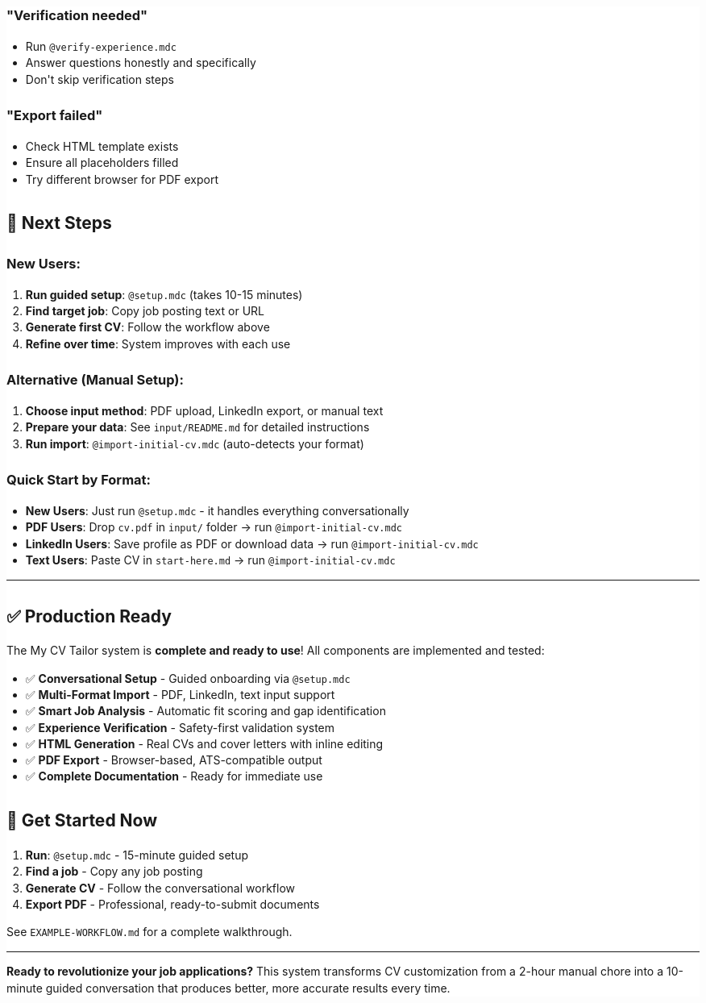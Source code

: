 ### "Verification needed"  
- Run `@verify-experience.mdc`
- Answer questions honestly and specifically
- Don't skip verification steps

### "Export failed"
- Check HTML template exists
- Ensure all placeholders filled
- Try different browser for PDF export

## 🎯 Next Steps

### New Users:
1. **Run guided setup**: `@setup.mdc` (takes 10-15 minutes)
2. **Find target job**: Copy job posting text or URL  
3. **Generate first CV**: Follow the workflow above
4. **Refine over time**: System improves with each use

### Alternative (Manual Setup):
1. **Choose input method**: PDF upload, LinkedIn export, or manual text
2. **Prepare your data**: See `input/README.md` for detailed instructions  
3. **Run import**: `@import-initial-cv.mdc` (auto-detects your format)

### Quick Start by Format:
- **New Users**: Just run `@setup.mdc` - it handles everything conversationally
- **PDF Users**: Drop `cv.pdf` in `input/` folder → run `@import-initial-cv.mdc`
- **LinkedIn Users**: Save profile as PDF or download data → run `@import-initial-cv.mdc`
- **Text Users**: Paste CV in `start-here.md` → run `@import-initial-cv.mdc`

---

## ✅ Production Ready

The My CV Tailor system is **complete and ready to use**! All components are implemented and tested:

- ✅ **Conversational Setup** - Guided onboarding via `@setup.mdc`
- ✅ **Multi-Format Import** - PDF, LinkedIn, text input support
- ✅ **Smart Job Analysis** - Automatic fit scoring and gap identification  
- ✅ **Experience Verification** - Safety-first validation system
- ✅ **HTML Generation** - Real CVs and cover letters with inline editing
- ✅ **PDF Export** - Browser-based, ATS-compatible output
- ✅ **Complete Documentation** - Ready for immediate use

## 🚀 Get Started Now

1. **Run**: `@setup.mdc` - 15-minute guided setup
2. **Find a job** - Copy any job posting
3. **Generate CV** - Follow the conversational workflow
4. **Export PDF** - Professional, ready-to-submit documents

See `EXAMPLE-WORKFLOW.md` for a complete walkthrough.

---

**Ready to revolutionize your job applications?** This system transforms CV customization from a 2-hour manual chore into a 10-minute guided conversation that produces better, more accurate results every time.